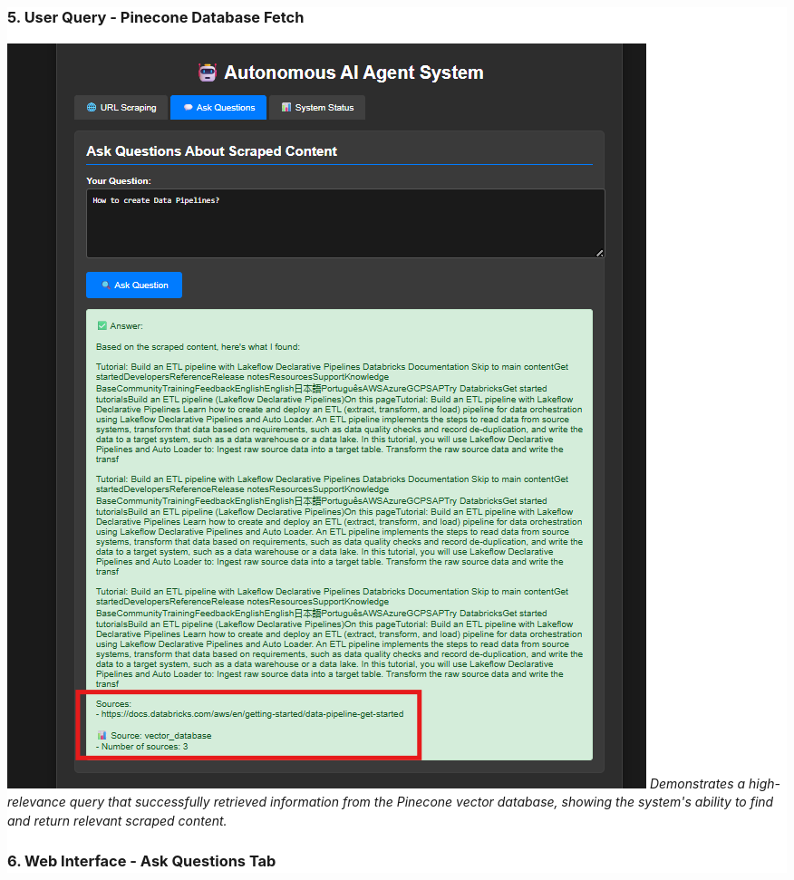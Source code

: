 ### **5. User Query - Pinecone Database Fetch**
![User Query Pinecone DB Fetch](UserQ_PineconeDBFetch.png)
*Demonstrates a high-relevance query that successfully retrieved information from the Pinecone vector database, showing the system's ability to find and return relevant scraped content.*

### **6. Web Interface - Ask Questions Tab**